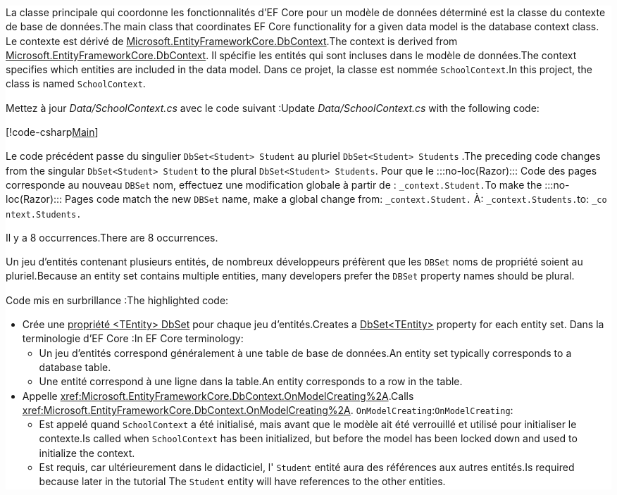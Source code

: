 <span data-ttu-id="b6ab9-248">La classe principale qui coordonne les fonctionnalités d’EF Core pour un modèle de données déterminé est la classe du contexte de base de données.</span><span class="sxs-lookup"><span data-stu-id="b6ab9-248">The main class that coordinates EF Core functionality for a given data model is the database context class.</span></span> <span data-ttu-id="b6ab9-249">Le contexte est dérivé de [Microsoft.EntityFrameworkCore.DbContext](/dotnet/api/microsoft.entityframeworkcore.dbcontext).</span><span class="sxs-lookup"><span data-stu-id="b6ab9-249">The context is derived from [Microsoft.EntityFrameworkCore.DbContext](/dotnet/api/microsoft.entityframeworkcore.dbcontext).</span></span> <span data-ttu-id="b6ab9-250">Il spécifie les entités qui sont incluses dans le modèle de données.</span><span class="sxs-lookup"><span data-stu-id="b6ab9-250">The context specifies which entities are included in the data model.</span></span> <span data-ttu-id="b6ab9-251">Dans ce projet, la classe est nommée `SchoolContext`.</span><span class="sxs-lookup"><span data-stu-id="b6ab9-251">In this project, the class is named `SchoolContext`.</span></span>

<span data-ttu-id="b6ab9-252">Mettez à jour *Data/SchoolContext.cs* avec le code suivant :</span><span class="sxs-lookup"><span data-stu-id="b6ab9-252">Update *Data/SchoolContext.cs* with the following code:</span></span>

[!code-csharp[Main](intro/samples/cu30snapshots/1-intro/Data/SchoolContext.cs?highlight=13-22)]

<span data-ttu-id="b6ab9-253">Le code précédent passe du singulier `DbSet<Student> Student` au pluriel `DbSet<Student> Students` .</span><span class="sxs-lookup"><span data-stu-id="b6ab9-253">The preceding code changes from the singular `DbSet<Student> Student` to the  plural `DbSet<Student> Students`.</span></span> <span data-ttu-id="b6ab9-254">Pour que le :::no-loc(Razor)::: Code des pages corresponde au nouveau `DBSet` nom, effectuez une modification globale à partir de : `_context.Student.`</span><span class="sxs-lookup"><span data-stu-id="b6ab9-254">To make the :::no-loc(Razor)::: Pages code match the new `DBSet` name, make a global change from: `_context.Student.`</span></span>
<span data-ttu-id="b6ab9-255">À: `_context.Students.`</span><span class="sxs-lookup"><span data-stu-id="b6ab9-255">to: `_context.Students.`</span></span>

<span data-ttu-id="b6ab9-256">Il y a 8 occurrences.</span><span class="sxs-lookup"><span data-stu-id="b6ab9-256">There are 8 occurrences.</span></span>

<span data-ttu-id="b6ab9-257">Un jeu d’entités contenant plusieurs entités, de nombreux développeurs préfèrent que les `DBSet` noms de propriété soient au pluriel.</span><span class="sxs-lookup"><span data-stu-id="b6ab9-257">Because an entity set contains multiple entities, many developers prefer the `DBSet` property names should be plural.</span></span>

<span data-ttu-id="b6ab9-258">Code mis en surbrillance :</span><span class="sxs-lookup"><span data-stu-id="b6ab9-258">The highlighted code:</span></span>

* <span data-ttu-id="b6ab9-259">Crée une [propriété \<TEntity> DbSet](/dotnet/api/microsoft.entityframeworkcore.dbset-1) pour chaque jeu d’entités.</span><span class="sxs-lookup"><span data-stu-id="b6ab9-259">Creates a [DbSet\<TEntity>](/dotnet/api/microsoft.entityframeworkcore.dbset-1) property for each entity set.</span></span> <span data-ttu-id="b6ab9-260">Dans la terminologie d’EF Core :</span><span class="sxs-lookup"><span data-stu-id="b6ab9-260">In EF Core terminology:</span></span>
  * <span data-ttu-id="b6ab9-261">Un jeu d’entités correspond généralement à une table de base de données.</span><span class="sxs-lookup"><span data-stu-id="b6ab9-261">An entity set typically corresponds to a database table.</span></span>
  * <span data-ttu-id="b6ab9-262">Une entité correspond à une ligne dans la table.</span><span class="sxs-lookup"><span data-stu-id="b6ab9-262">An entity corresponds to a row in the table.</span></span>
* <span data-ttu-id="b6ab9-263">Appelle <xref:Microsoft.EntityFrameworkCore.DbContext.OnModelCreating%2A>.</span><span class="sxs-lookup"><span data-stu-id="b6ab9-263">Calls <xref:Microsoft.EntityFrameworkCore.DbContext.OnModelCreating%2A>.</span></span> <span data-ttu-id="b6ab9-264">`OnModelCreating`:</span><span class="sxs-lookup"><span data-stu-id="b6ab9-264">`OnModelCreating`:</span></span>
  * <span data-ttu-id="b6ab9-265">Est appelé quand `SchoolContext` a été initialisé, mais avant que le modèle ait été verrouillé et utilisé pour initialiser le contexte.</span><span class="sxs-lookup"><span data-stu-id="b6ab9-265">Is called when `SchoolContext` has been initialized, but before the model has been locked down and used to initialize the context.</span></span>
  * <span data-ttu-id="b6ab9-266">Est requis, car ultérieurement dans le didacticiel, l' `Student` entité aura des références aux autres entités.</span><span class="sxs-lookup"><span data-stu-id="b6ab9-266">Is required because later in the tutorial The `Student` entity will have references to the other entities.</span></span>
  
